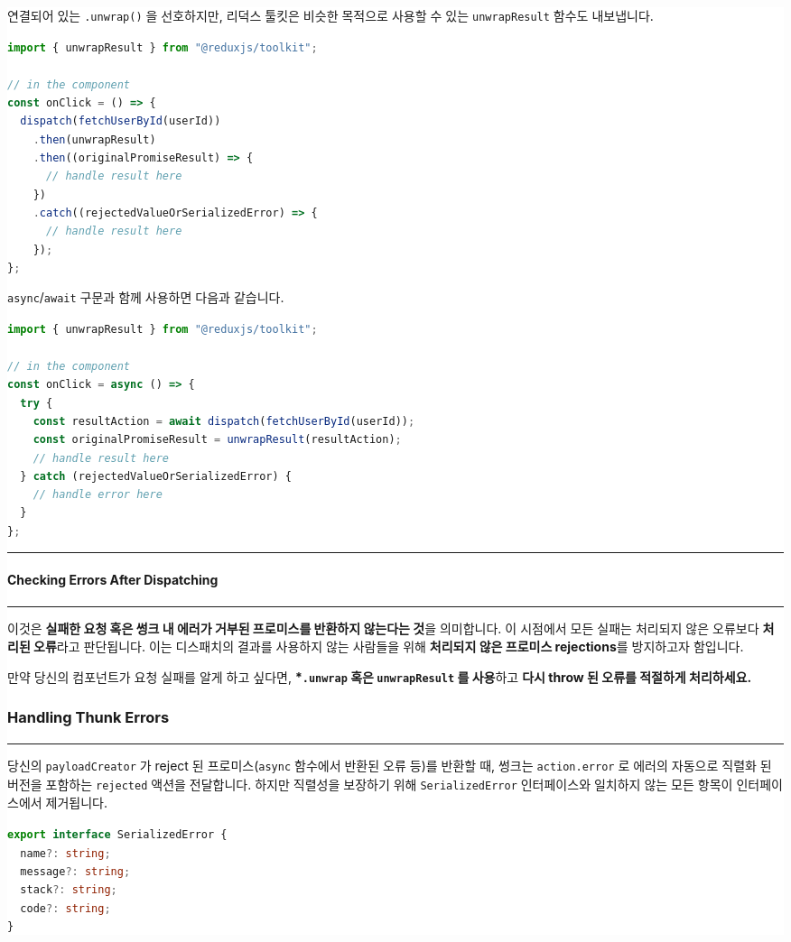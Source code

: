 연결되어 있는 `.unwrap()` 을 선호하지만, 리덕스 툴킷은 비슷한 목적으로 사용할 수 있는 `unwrapResult` 함수도 내보냅니다.

```ts
import { unwrapResult } from "@reduxjs/toolkit";

// in the component
const onClick = () => {
  dispatch(fetchUserById(userId))
    .then(unwrapResult)
    .then((originalPromiseResult) => {
      // handle result here
    })
    .catch((rejectedValueOrSerializedError) => {
      // handle result here
    });
};
```

`async`/`await` 구문과 함께 사용하면 다음과 같습니다.

```ts
import { unwrapResult } from "@reduxjs/toolkit";

// in the component
const onClick = async () => {
  try {
    const resultAction = await dispatch(fetchUserById(userId));
    const originalPromiseResult = unwrapResult(resultAction);
    // handle result here
  } catch (rejectedValueOrSerializedError) {
    // handle error here
  }
};
```

---

#### Checking Errors After Dispatching

---

이것은 **실패한 요청 혹은 썽크 내 에러가 거부된 프로미스를 반환하지 않는다는 것**을 의미합니다. 이 시점에서 모든 실패는 처리되지 않은 오류보다 **처리된 오류**라고 판단됩니다. 이는 디스패치의 결과를 사용하지 않는 사람들을 위해 **처리되지 않은 프로미스 rejections**를 방지하고자 함입니다.

만약 당신의 컴포넌트가 요청 실패를 알게 하고 싶다면, **\*`.unwrap` 혹은 `unwrapResult` 를 사용**하고 **다시 throw 된 오류를 적절하게 처리하세요.**

### Handling Thunk Errors

---

당신의 `payloadCreator` 가 reject 된 프로미스(`async` 함수에서 반환된 오류 등)를 반환할 때, 썽크는 `action.error` 로 에러의 자동으로 직렬화 된 버전을 포함하는 `rejected` 액션을 전달합니다. 하지만 직렬성을 보장하기 위해 `SerializedError` 인터페이스와 일치하지 않는 모든 항목이 인터페이스에서 제거됩니다.

```ts
export interface SerializedError {
  name?: string;
  message?: string;
  stack?: string;
  code?: string;
}
```
